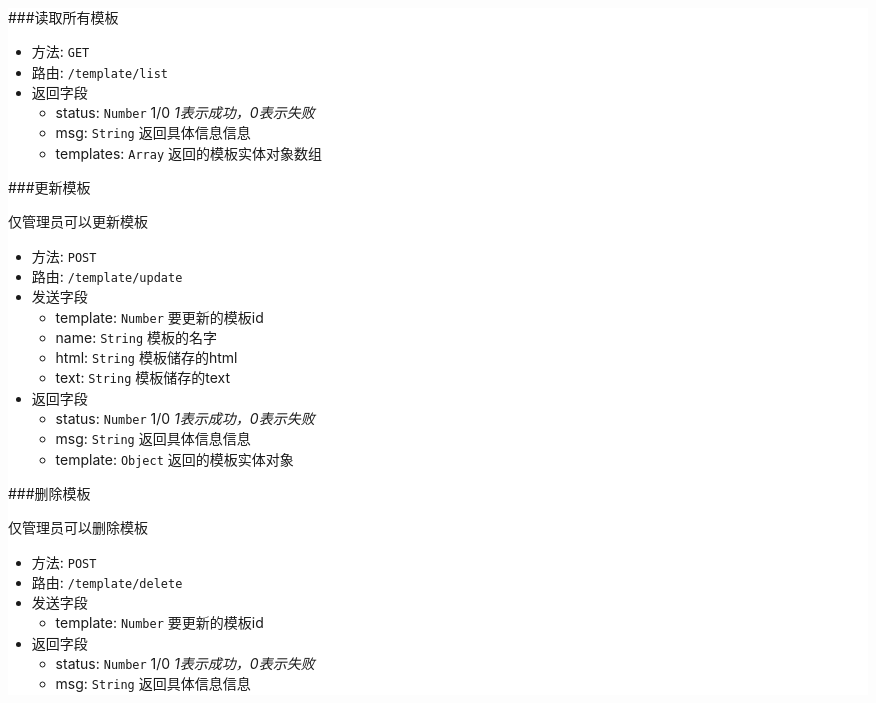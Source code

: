 ###读取所有模板

- 方法: `GET`
- 路由: `/template/list`
- 返回字段
	- status: `Number` 1/0 *1表示成功，0表示失败*
	- msg: `String` 返回具体信息信息
	- templates: `Array` 返回的模板实体对象数组

###更新模板

仅管理员可以更新模板
- 方法: `POST`
- 路由: `/template/update`
- 发送字段
	- template: `Number` 要更新的模板id
	- name: `String` 模板的名字
	- html: `String` 模板储存的html
	- text: `String` 模板储存的text
- 返回字段
	- status: `Number` 1/0 *1表示成功，0表示失败*
	- msg: `String` 返回具体信息信息
	- template: `Object` 返回的模板实体对象

###删除模板

仅管理员可以删除模板
- 方法: `POST`
- 路由: `/template/delete`
- 发送字段
	- template: `Number` 要更新的模板id
- 返回字段
	- status: `Number` 1/0 *1表示成功，0表示失败*
	- msg: `String` 返回具体信息信息
